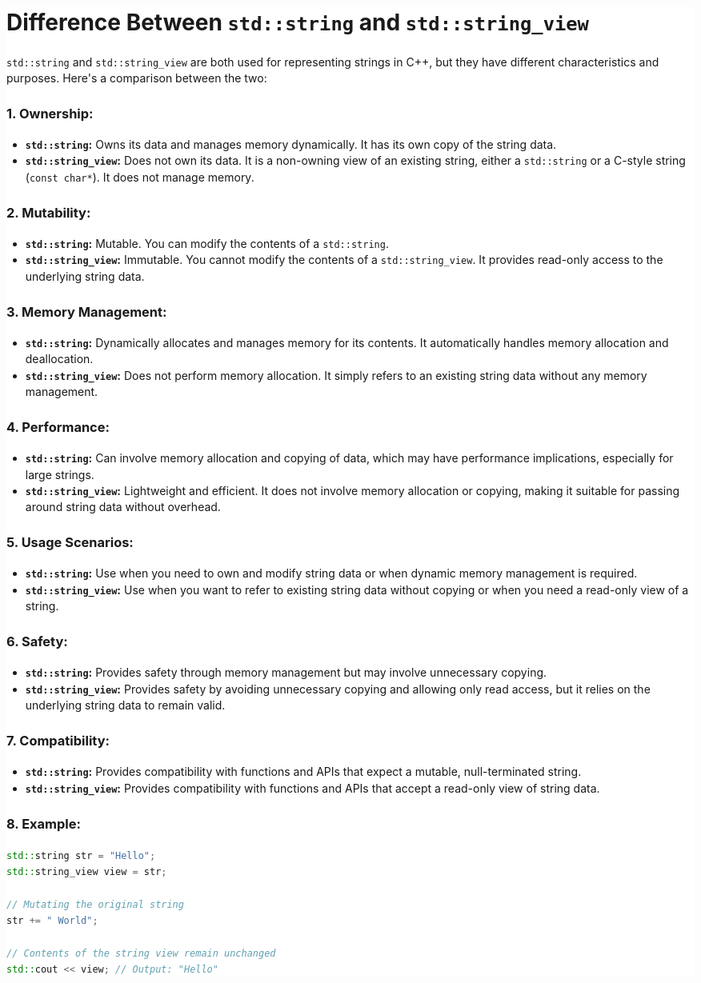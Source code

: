 # Difference Between `std::string` and `std::string_view`

`std::string` and `std::string_view` are both used for representing strings in C++, but they have different characteristics and purposes. Here's a comparison between the two:

### 1. Ownership:
- **`std::string`:** Owns its data and manages memory dynamically. It has its own copy of the string data.
- **`std::string_view`:** Does not own its data. It is a non-owning view of an existing string, either a `std::string` or a C-style string (`const char*`). It does not manage memory.

### 2. Mutability:
- **`std::string`:** Mutable. You can modify the contents of a `std::string`.
- **`std::string_view`:** Immutable. You cannot modify the contents of a `std::string_view`. It provides read-only access to the underlying string data.

### 3. Memory Management:
- **`std::string`:** Dynamically allocates and manages memory for its contents. It automatically handles memory allocation and deallocation.
- **`std::string_view`:** Does not perform memory allocation. It simply refers to an existing string data without any memory management.

### 4. Performance:
- **`std::string`:** Can involve memory allocation and copying of data, which may have performance implications, especially for large strings.
- **`std::string_view`:** Lightweight and efficient. It does not involve memory allocation or copying, making it suitable for passing around string data without overhead.

### 5. Usage Scenarios:
- **`std::string`:** Use when you need to own and modify string data or when dynamic memory management is required.
- **`std::string_view`:** Use when you want to refer to existing string data without copying or when you need a read-only view of a string.

### 6. Safety:
- **`std::string`:** Provides safety through memory management but may involve unnecessary copying.
- **`std::string_view`:** Provides safety by avoiding unnecessary copying and allowing only read access, but it relies on the underlying string data to remain valid.

### 7. Compatibility:
- **`std::string`:** Provides compatibility with functions and APIs that expect a mutable, null-terminated string.
- **`std::string_view`:** Provides compatibility with functions and APIs that accept a read-only view of string data.

### 8. Example:
```cpp
std::string str = "Hello";
std::string_view view = str;

// Mutating the original string
str += " World";

// Contents of the string view remain unchanged
std::cout << view; // Output: "Hello"
```
